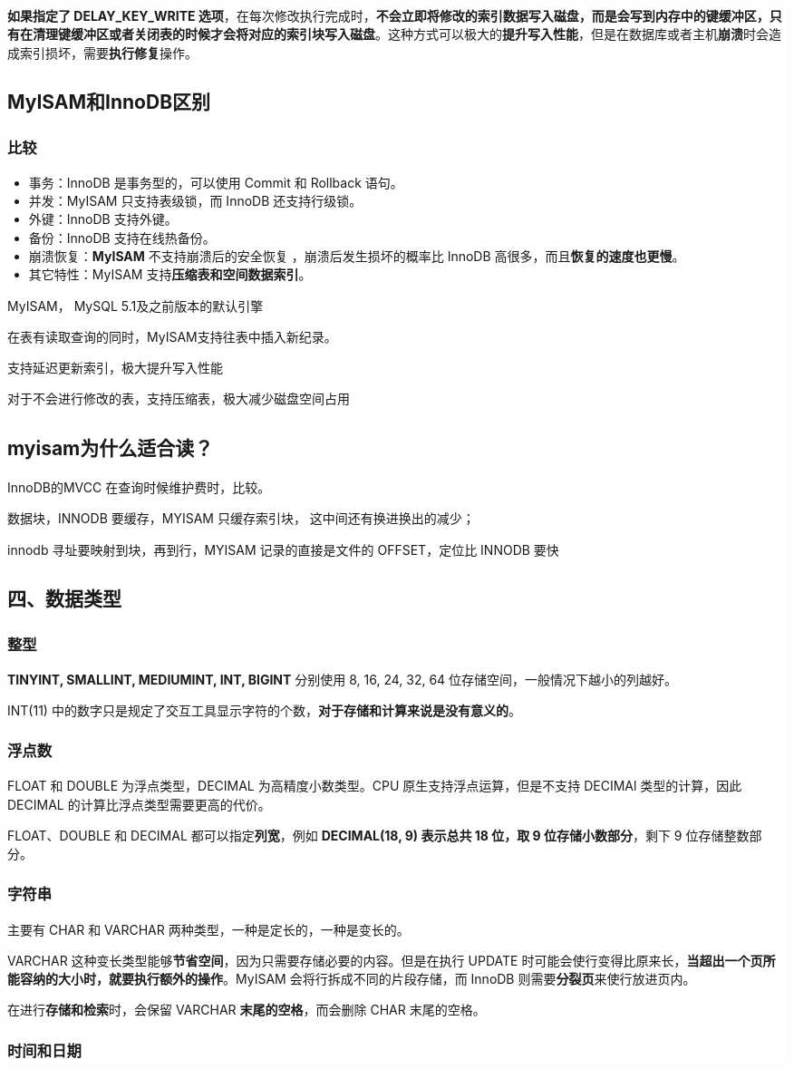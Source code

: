 **如果指定了 DELAY_KEY_WRITE 选项**，在每次修改执行完成时，**不会立即将修改的索引数据写入磁盘，而是会写到内存中的键缓冲区，只有在清理键缓冲区或者关闭表的时候才会将对应的索引块写入磁盘**。这种方式可以极大的**提升写入性能**，但是在数据库或者主机**崩溃**时会造成索引损坏，需要**执行修复**操作。

## MyISAM和InnoDB区别

### 比较

- 事务：InnoDB 是事务型的，可以使用 Commit 和 Rollback 语句。
- 并发：MyISAM 只支持表级锁，而 InnoDB 还支持行级锁。
- 外键：InnoDB 支持外键。
- 备份：InnoDB 支持在线热备份。
- 崩溃恢复：**MyISAM**  不支持崩溃后的安全恢复 ，崩溃后发生损坏的概率比 InnoDB 高很多，而且**恢复的速度也更慢**。
- 其它特性：MyISAM 支持**压缩表和空间数据索引**。

MyISAM， MySQL 5.1及之前版本的默认引擎 

在表有读取查询的同时，MyISAM支持往表中插入新纪录。

支持延迟更新索引，极大提升写入性能 

对于不会进行修改的表，支持压缩表，极大减少磁盘空间占用 

## myisam为什么适合读？

InnoDB的MVCC 在查询时候维护费时，比较。

数据块，INNODB 要缓存，MYISAM 只缓存索引块，  这中间还有换进换出的减少；

innodb 寻址要映射到块，再到行，MYISAM 记录的直接是文件的 OFFSET，定位比 INNODB 要快

## 四、数据类型

### 整型

**TINYINT, SMALLINT, MEDIUMINT, INT, BIGINT** 分别使用 8, 16, 24, 32, 64 位存储空间，一般情况下越小的列越好。

INT(11) 中的数字只是规定了交互工具显示字符的个数，**对于存储和计算来说是没有意义的**。

### 浮点数

FLOAT 和 DOUBLE 为浮点类型，DECIMAL 为高精度小数类型。CPU 原生支持浮点运算，但是不支持 DECIMAl 类型的计算，因此 DECIMAL 的计算比浮点类型需要更高的代价。

FLOAT、DOUBLE 和 DECIMAL 都可以指定**列宽**，例如 **DECIMAL(18, 9) 表示总共 18 位，取 9 位存储小数部分**，剩下 9 位存储整数部分。

### 字符串

主要有 CHAR 和 VARCHAR 两种类型，一种是定长的，一种是变长的。

VARCHAR 这种变长类型能够**节省空间**，因为只需要存储必要的内容。但是在执行 UPDATE 时可能会使行变得比原来长，**当超出一个页所能容纳的大小时，就要执行额外的操作**。MyISAM 会将行拆成不同的片段存储，而 InnoDB 则需要**分裂页**来使行放进页内。

在进行**存储和检索**时，会保留 VARCHAR **末尾的空格**，而会删除 CHAR 末尾的空格。

### 时间和日期
